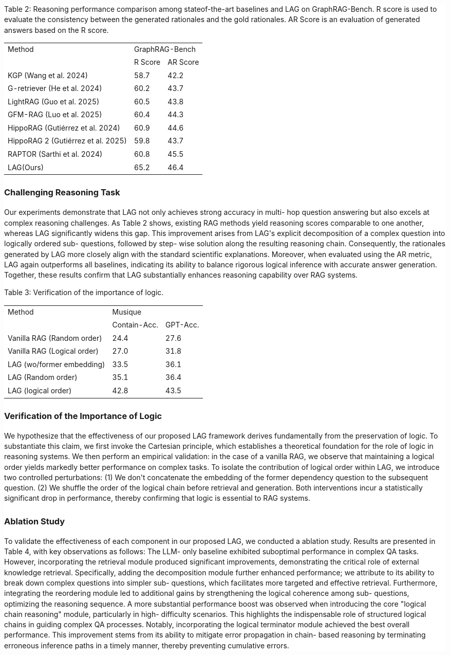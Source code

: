 Table 2: Reasoning performance comparison among stateof-the-art baselines and LAG on GraphRAG-Bench. R score is used to evaluate the consistency between the generated rationales and the gold rationales. AR Score is an evaluation of generated answers based on the R score.  

<table><tr><td rowspan="2">Method</td><td colspan="2">GraphRAG-Bench</td></tr><tr><td>R Score</td><td>AR Score</td></tr><tr><td>KGP (Wang et al. 2024)</td><td>58.7</td><td>42.2</td></tr><tr><td>G-retriever (He et al. 2024)</td><td>60.2</td><td>43.7</td></tr><tr><td>LightRAG (Guo et al. 2025)</td><td>60.5</td><td>43.8</td></tr><tr><td>GFM-RAG (Luo et al. 2025)</td><td>60.4</td><td>44.3</td></tr><tr><td>HippoRAG (Gutiérrez et al. 2024)</td><td>60.9</td><td>44.6</td></tr><tr><td>HippoRAG 2 (Gutiérrez et al. 2025)</td><td>59.8</td><td>43.7</td></tr><tr><td>RAPTOR (Sarthi et al. 2024)</td><td>60.8</td><td>45.5</td></tr><tr><td>LAG(Ours)</td><td>65.2</td><td>46.4</td></tr></table>

### Challenging Reasoning Task

Our experiments demonstrate that LAG not only achieves strong accuracy in multi- hop question answering but also excels at complex reasoning challenges. As Table 2 shows, existing RAG methods yield reasoning scores comparable to one another, whereas LAG significantly widens this gap. This improvement arises from LAG's explicit decomposition of a complex question into logically ordered sub- questions, followed by step- wise solution along the resulting reasoning chain. Consequently, the rationales generated by LAG more closely align with the standard scientific explanations. Moreover, when evaluated using the AR metric, LAG again outperforms all baselines, indicating its ability to balance rigorous logical inference with accurate answer generation. Together, these results confirm that LAG substantially enhances reasoning capability over RAG systems.

Table 3: Verification of the importance of logic.  

<table><tr><td rowspan="2">Method</td><td colspan="2">Musique</td></tr><tr><td>Contain-Acc.</td><td>GPT-Acc.</td></tr><tr><td>Vanilla RAG (Random order)</td><td>24.4</td><td>27.6</td></tr><tr><td>Vanilla RAG (Logical order)</td><td>27.0</td><td>31.8</td></tr><tr><td>LAG (wo/former embedding)</td><td>33.5</td><td>36.1</td></tr><tr><td>LAG (Random order)</td><td>35.1</td><td>36.4</td></tr><tr><td>LAG (logical order)</td><td>42.8</td><td>43.5</td></tr></table>

### Verification of the Importance of Logic

We hypothesize that the effectiveness of our proposed LAG framework derives fundamentally from the preservation of logic. To substantiate this claim, we first invoke the Cartesian principle, which establishes a theoretical foundation for the role of logic in reasoning systems. We then perform an empirical validation: in the case of a vanilla RAG, we observe that maintaining a logical order yields markedly better performance on complex tasks. To isolate the contribution of logical order within LAG, we introduce two controlled perturbations: (1) We don't concatenate the embedding of the former dependency question to the subsequent question. (2) We shuffle the order of the logical chain before retrieval and generation. Both interventions incur a statistically significant drop in performance, thereby confirming that logic is essential to RAG systems.

### Ablation Study

To validate the effectiveness of each component in our proposed LAG, we conducted a ablation study. Results are presented in Table 4, with key observations as follows: The LLM- only baseline exhibited suboptimal performance in complex QA tasks. However, incorporating the retrieval module produced significant improvements, demonstrating the critical role of external knowledge retrieval. Specifically, adding the decomposition module further enhanced performance; we attribute to its ability to break down complex questions into simpler sub- questions, which facilitates more targeted and effective retrieval. Furthermore, integrating the reordering module led to additional gains by strengthening the logical coherence among sub- questions, optimizing the reasoning sequence. A more substantial performance boost was observed when introducing the core "logical chain reasoning" module, particularly in high- difficulty scenarios. This highlights the indispensable role of structured logical chains in guiding complex QA processes. Notably, incorporating the logical terminator module achieved the best overall performance. This improvement stems from its ability to mitigate error propagation in chain- based reasoning by terminating erroneous inference paths in a timely manner, thereby preventing cumulative errors.
